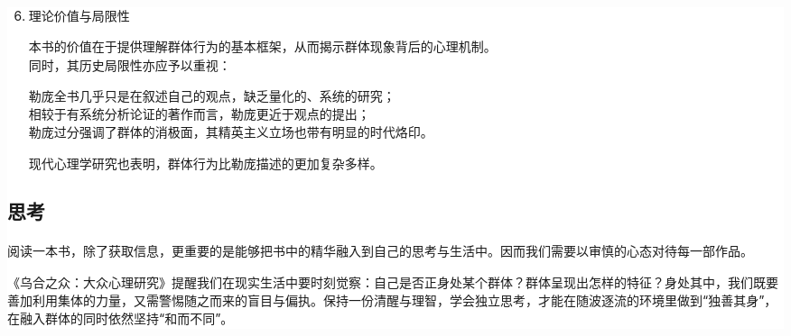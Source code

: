 6. 理论价值与局限性

   本书的价值在于提供理解群体行为的基本框架，从而揭示群体现象背后的心理机制。  
   同时，其历史局限性亦应予以重视：  

   勒庞全书几乎只是在叙述自己的观点，缺乏量化的、系统的研究；  
   相较于有系统分析论证的著作而言，勒庞更近于观点的提出；  
   勒庞过分强调了群体的消极面，其精英主义立场也带有明显的时代烙印。  

   现代心理学研究也表明，群体行为比勒庞描述的更加复杂多样。  

## 思考

阅读一本书，除了获取信息，更重要的是能够把书中的精华融入到自己的思考与生活中。因而我们需要以审慎的心态对待每一部作品。

《乌合之众：大众心理研究》提醒我们在现实生活中要时刻觉察：自己是否正身处某个群体？群体呈现出怎样的特征？身处其中，我们既要善加利用集体的力量，又需警惕随之而来的盲目与偏执。保持一份清醒与理智，学会独立思考，才能在随波逐流的环境里做到“独善其身”，在融入群体的同时依然坚持“和而不同”。
